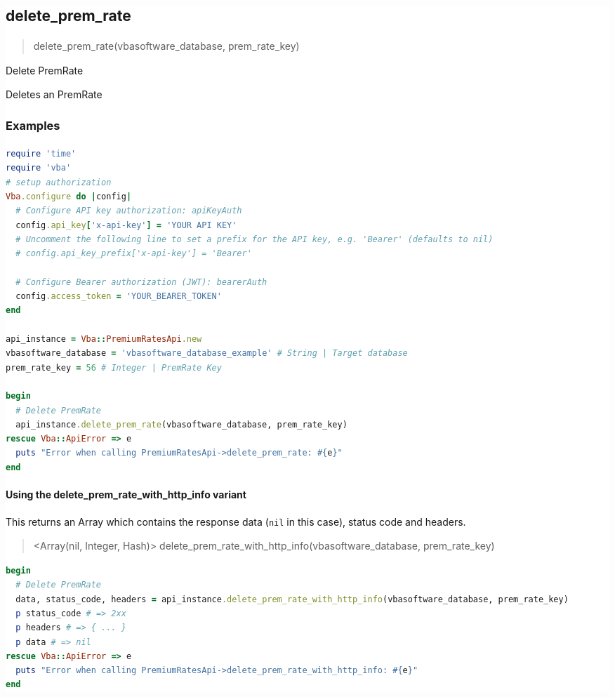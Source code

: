 
## delete_prem_rate

> delete_prem_rate(vbasoftware_database, prem_rate_key)

Delete PremRate

Deletes an PremRate

### Examples

```ruby
require 'time'
require 'vba'
# setup authorization
Vba.configure do |config|
  # Configure API key authorization: apiKeyAuth
  config.api_key['x-api-key'] = 'YOUR API KEY'
  # Uncomment the following line to set a prefix for the API key, e.g. 'Bearer' (defaults to nil)
  # config.api_key_prefix['x-api-key'] = 'Bearer'

  # Configure Bearer authorization (JWT): bearerAuth
  config.access_token = 'YOUR_BEARER_TOKEN'
end

api_instance = Vba::PremiumRatesApi.new
vbasoftware_database = 'vbasoftware_database_example' # String | Target database
prem_rate_key = 56 # Integer | PremRate Key

begin
  # Delete PremRate
  api_instance.delete_prem_rate(vbasoftware_database, prem_rate_key)
rescue Vba::ApiError => e
  puts "Error when calling PremiumRatesApi->delete_prem_rate: #{e}"
end
```

#### Using the delete_prem_rate_with_http_info variant

This returns an Array which contains the response data (`nil` in this case), status code and headers.

> <Array(nil, Integer, Hash)> delete_prem_rate_with_http_info(vbasoftware_database, prem_rate_key)

```ruby
begin
  # Delete PremRate
  data, status_code, headers = api_instance.delete_prem_rate_with_http_info(vbasoftware_database, prem_rate_key)
  p status_code # => 2xx
  p headers # => { ... }
  p data # => nil
rescue Vba::ApiError => e
  puts "Error when calling PremiumRatesApi->delete_prem_rate_with_http_info: #{e}"
end
```
